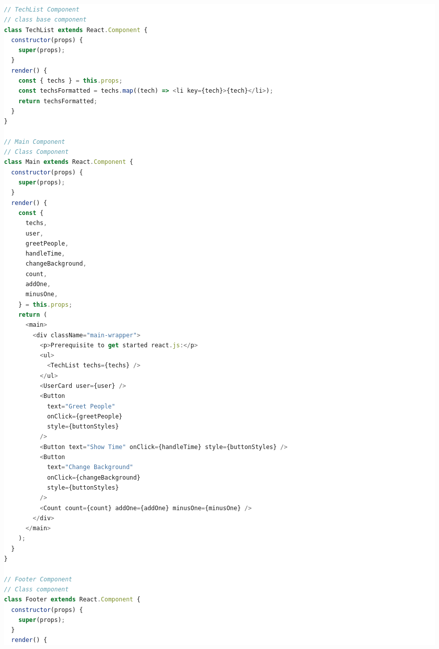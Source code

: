 ```js
// TechList Component
// class base component
class TechList extends React.Component {
  constructor(props) {
    super(props);
  }
  render() {
    const { techs } = this.props;
    const techsFormatted = techs.map((tech) => <li key={tech}>{tech}</li>);
    return techsFormatted;
  }
}

// Main Component
// Class Component
class Main extends React.Component {
  constructor(props) {
    super(props);
  }
  render() {
    const {
      techs,
      user,
      greetPeople,
      handleTime,
      changeBackground,
      count,
      addOne,
      minusOne,
    } = this.props;
    return (
      <main>
        <div className="main-wrapper">
          <p>Prerequisite to get started react.js:</p>
          <ul>
            <TechList techs={techs} />
          </ul>
          <UserCard user={user} />
          <Button
            text="Greet People"
            onClick={greetPeople}
            style={buttonStyles}
          />
          <Button text="Show Time" onClick={handleTime} style={buttonStyles} />
          <Button
            text="Change Background"
            onClick={changeBackground}
            style={buttonStyles}
          />
          <Count count={count} addOne={addOne} minusOne={minusOne} />
        </div>
      </main>
    );
  }
}

// Footer Component
// Class component
class Footer extends React.Component {
  constructor(props) {
    super(props);
  }
  render() {
```
